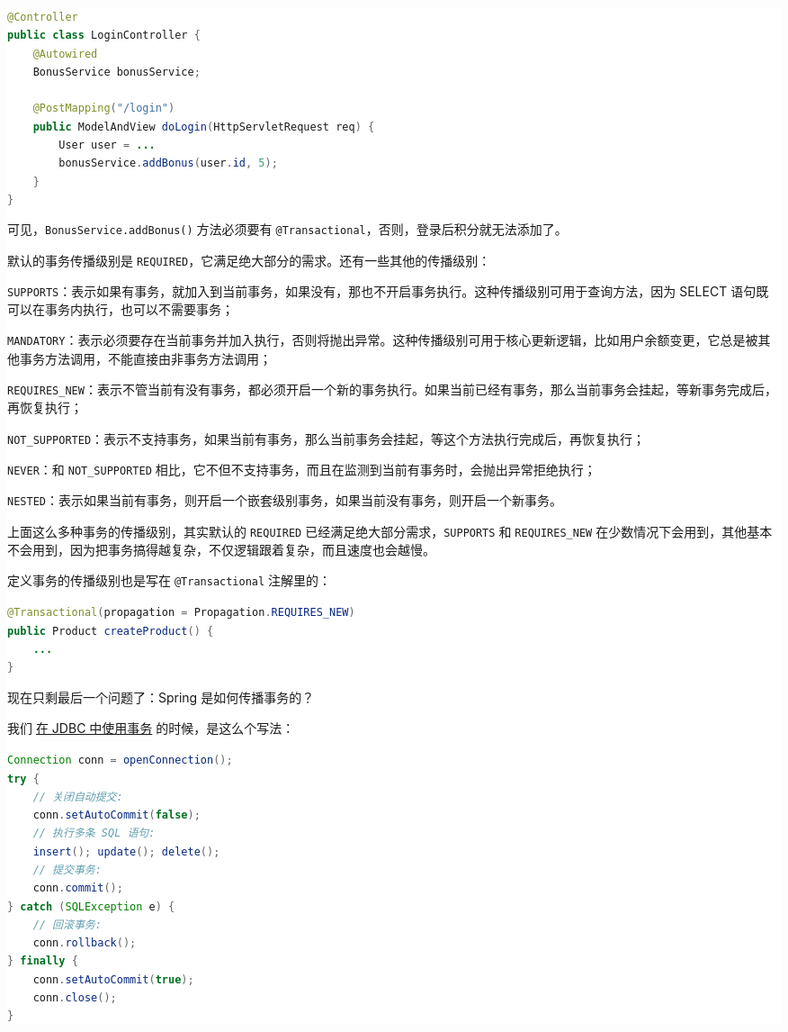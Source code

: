 ```java
@Controller
public class LoginController {
    @Autowired
    BonusService bonusService;

    @PostMapping("/login")
    public ModelAndView doLogin(HttpServletRequest req) {
        User user = ...
        bonusService.addBonus(user.id, 5);
    }
}
```

可见，`BonusService.addBonus()` 方法必须要有 `@Transactional`，否则，登录后积分就无法添加了。

默认的事务传播级别是 `REQUIRED`，它满足绝大部分的需求。还有一些其他的传播级别：

`SUPPORTS`：表示如果有事务，就加入到当前事务，如果没有，那也不开启事务执行。这种传播级别可用于查询方法，因为 SELECT 语句既可以在事务内执行，也可以不需要事务；

`MANDATORY`：表示必须要存在当前事务并加入执行，否则将抛出异常。这种传播级别可用于核心更新逻辑，比如用户余额变更，它总是被其他事务方法调用，不能直接由非事务方法调用；

`REQUIRES_NEW`：表示不管当前有没有事务，都必须开启一个新的事务执行。如果当前已经有事务，那么当前事务会挂起，等新事务完成后，再恢复执行；

`NOT_SUPPORTED`：表示不支持事务，如果当前有事务，那么当前事务会挂起，等这个方法执行完成后，再恢复执行；

`NEVER`：和 `NOT_SUPPORTED` 相比，它不但不支持事务，而且在监测到当前有事务时，会抛出异常拒绝执行；

`NESTED`：表示如果当前有事务，则开启一个嵌套级别事务，如果当前没有事务，则开启一个新事务。

上面这么多种事务的传播级别，其实默认的 `REQUIRED` 已经满足绝大部分需求，`SUPPORTS` 和 `REQUIRES_NEW` 在少数情况下会用到，其他基本不会用到，因为把事务搞得越复杂，不仅逻辑跟着复杂，而且速度也会越慢。

定义事务的传播级别也是写在 `@Transactional` 注解里的：

```java
@Transactional(propagation = Propagation.REQUIRES_NEW)
public Product createProduct() {
    ...
}
```

现在只剩最后一个问题了：Spring 是如何传播事务的？

我们 [在 JDBC 中使用事务](/1-Java/17_JDBC编程/4.md) 的时候，是这么个写法：

```java
Connection conn = openConnection();
try {
    // 关闭自动提交:
    conn.setAutoCommit(false);
    // 执行多条 SQL 语句:
    insert(); update(); delete();
    // 提交事务:
    conn.commit();
} catch (SQLException e) {
    // 回滚事务:
    conn.rollback();
} finally {
    conn.setAutoCommit(true);
    conn.close();
}
```
